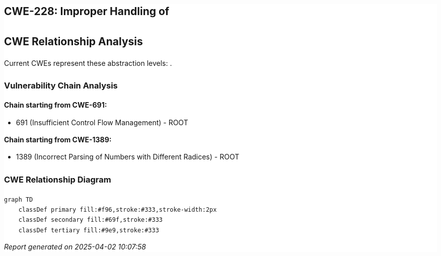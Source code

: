 ## CWE-228: Improper Handling of


## CWE Relationship Analysis

Current CWEs represent these abstraction levels: .


### Vulnerability Chain Analysis

**Chain starting from CWE-691:**
- 691 (Insufficient Control Flow Management) - ROOT


**Chain starting from CWE-1389:**
- 1389 (Incorrect Parsing of Numbers with Different Radices) - ROOT



### CWE Relationship Diagram

```mermaid
graph TD
    classDef primary fill:#f96,stroke:#333,stroke-width:2px
    classDef secondary fill:#69f,stroke:#333
    classDef tertiary fill:#9e9,stroke:#333
```



*Report generated on 2025-04-02 10:07:58*
